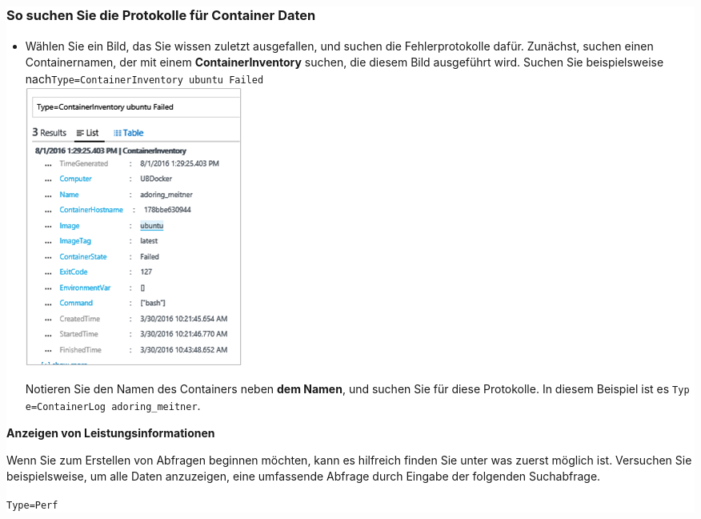 ### <a name="to-search-logs-for-container-data"></a>So suchen Sie die Protokolle für Container Daten

- Wählen Sie ein Bild, das Sie wissen zuletzt ausgefallen, und suchen die Fehlerprotokolle dafür. Zunächst, suchen einen Containernamen, der mit einem **ContainerInventory** suchen, die diesem Bild ausgeführt wird. Suchen Sie beispielsweise nach`Type=ContainerInventory ubuntu Failed`  
    ![Suchen nach Ubuntu Container](./media/log-analytics-containers/search-ubuntu.png)

  Notieren Sie den Namen des Containers neben **dem Namen**, und suchen Sie für diese Protokolle. In diesem Beispiel ist es `Type=ContainerLog adoring_meitner`.

**Anzeigen von Leistungsinformationen**

Wenn Sie zum Erstellen von Abfragen beginnen möchten, kann es hilfreich finden Sie unter was zuerst möglich ist. Versuchen Sie beispielsweise, um alle Daten anzuzeigen, eine umfassende Abfrage durch Eingabe der folgenden Suchabfrage.

```
Type=Perf
```
